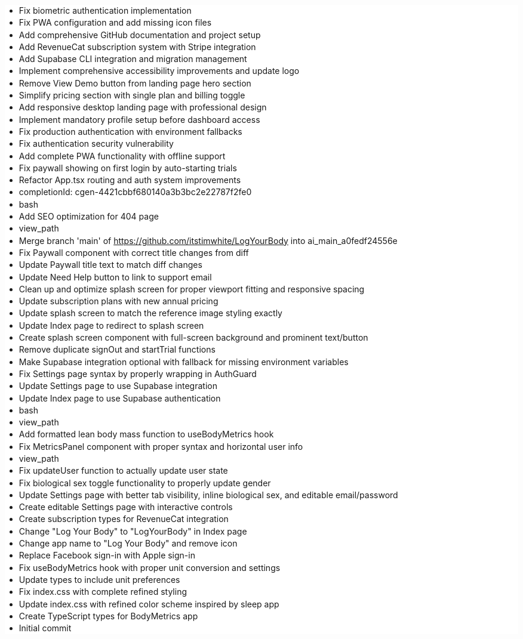 - Fix biometric authentication implementation
- Fix PWA configuration and add missing icon files
- Add comprehensive GitHub documentation and project setup
- Add RevenueCat subscription system with Stripe integration
- Add Supabase CLI integration and migration management
- Implement comprehensive accessibility improvements and update logo
- Remove View Demo button from landing page hero section
- Simplify pricing section with single plan and billing toggle
- Add responsive desktop landing page with professional design
- Implement mandatory profile setup before dashboard access
- Fix production authentication with environment fallbacks
- Fix authentication security vulnerability
- Add complete PWA functionality with offline support
- Fix paywall showing on first login by auto-starting trials
- Refactor App.tsx routing and auth system improvements
- completionId: cgen-4421cbbf680140a3b3bc2e22787f2fe0
- bash
- Add SEO optimization for 404 page
- view_path
- Merge branch 'main' of https://github.com/itstimwhite/LogYourBody into ai_main_a0fedf24556e
- Fix Paywall component with correct title changes from diff
- Update Paywall title text to match diff changes
- Update Need Help button to link to support email
- Clean up and optimize splash screen for proper viewport fitting and responsive spacing
- Update subscription plans with new annual pricing
- Update splash screen to match the reference image styling exactly
- Update Index page to redirect to splash screen
- Create splash screen component with full-screen background and prominent text/button
- Remove duplicate signOut and startTrial functions
- Make Supabase integration optional with fallback for missing environment variables
- Fix Settings page syntax by properly wrapping in AuthGuard
- Update Settings page to use Supabase integration
- Update Index page to use Supabase authentication
- bash
- view_path
- Add formatted lean body mass function to useBodyMetrics hook
- Fix MetricsPanel component with proper syntax and horizontal user info
- view_path
- Fix updateUser function to actually update user state
- Fix biological sex toggle functionality to properly update gender
- Update Settings page with better tab visibility, inline biological sex, and editable email/password
- Create editable Settings page with interactive controls
- Create subscription types for RevenueCat integration
- Change "Log Your Body" to "LogYourBody" in Index page
- Change app name to "Log Your Body" and remove icon
- Replace Facebook sign-in with Apple sign-in
- Fix useBodyMetrics hook with proper unit conversion and settings
- Update types to include unit preferences
- Fix index.css with complete refined styling
- Update index.css with refined color scheme inspired by sleep app
- Create TypeScript types for BodyMetrics app
- Initial commit

